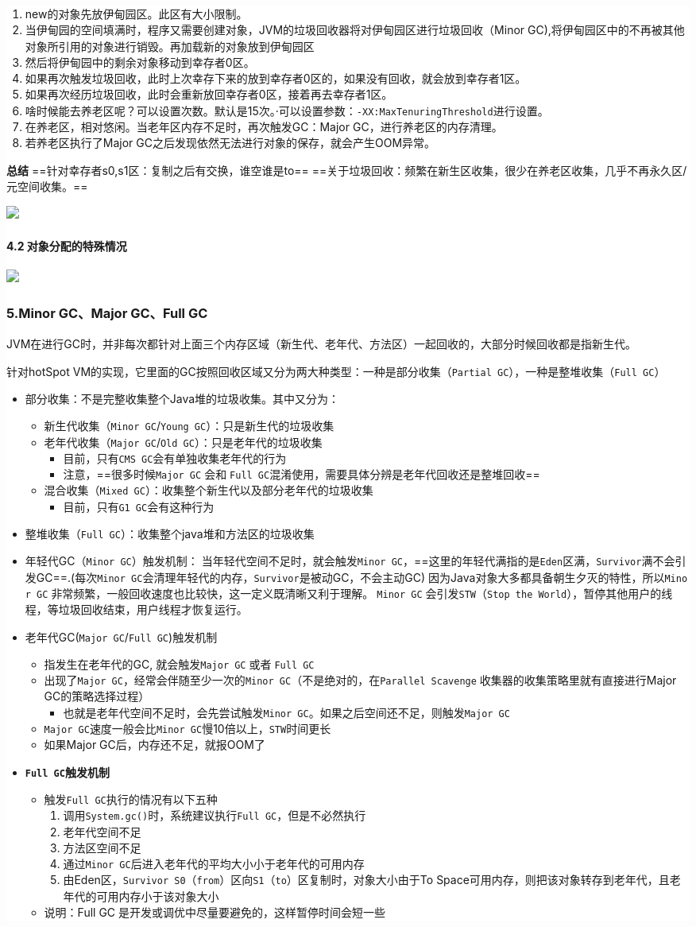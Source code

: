 1. new的对象先放伊甸园区。此区有大小限制。
2. 当伊甸园的空间填满时，程序又需要创建对象，JVM的垃圾回收器将对伊甸园区进行垃圾回收（Minor GC),将伊甸园区中的不再被其他对象所引用的对象进行销毁。再加载新的对象放到伊甸园区
3. 然后将伊甸园中的剩余对象移动到幸存者0区。
4. 如果再次触发垃圾回收，此时上次幸存下来的放到幸存者0区的，如果没有回收，就会放到幸存者1区。
5. 如果再次经历垃圾回收，此时会重新放回幸存者0区，接着再去幸存者1区。
6. 啥时候能去养老区呢？可以设置次数。默认是15次。·可以设置参数：`-XX:MaxTenuringThreshold`进行设置。
7. 在养老区，相对悠闲。当老年区内存不足时，再次触发GC：Major GC，进行养老区的内存清理。
8. 若养老区执行了Major GC之后发现依然无法进行对象的保存，就会产生OOM异常。

**总结**
==针对幸存者s0,s1区：复制之后有交换，谁空谁是to==
==关于垃圾回收：频繁在新生区收集，很少在养老区收集，几乎不再永久区/元空间收集。==

![](https://user-gold-cdn.xitu.io/2020/5/28/1725a6b5a5099b93?imageView2/0/w/1280/h/960/format/webp/ignore-error/1)

#### 4.2 对象分配的特殊情况
![](https://user-gold-cdn.xitu.io/2020/5/28/1725a6bccc4ef0bb?imageView2/0/w/1280/h/960/format/webp/ignore-error/1)

### 5.Minor GC、Major GC、Full GC
JVM在进行GC时，并非每次都针对上面三个内存区域（新生代、老年代、方法区）一起回收的，大部分时候回收都是指新生代。

针对hotSpot VM的实现，它里面的GC按照回收区域又分为两大种类型：一种是部分收集（`Partial GC`），一种是整堆收集（`Full GC`）

- 部分收集：不是完整收集整个Java堆的垃圾收集。其中又分为：
    - 新生代收集（`Minor GC`/`Young GC`）：只是新生代的垃圾收集
    - 老年代收集（`Major GC`/`Old GC`）：只是老年代的垃圾收集
        - 目前，只有`CMS GC`会有单独收集老年代的行为
        - 注意，==很多时候`Major GC` 会和 `Full GC`混淆使用，需要具体分辨是老年代回收还是整堆回收==
    - 混合收集（`Mixed GC`）：收集整个新生代以及部分老年代的垃圾收集
        - 目前，只有`G1 GC`会有这种行为

- 整堆收集（`Full GC`）：收集整个java堆和方法区的垃圾收集
- 年轻代GC（`Minor GC`）触发机制：
当年轻代空间不足时，就会触发`Minor GC`，==这里的年轻代满指的是`Eden`区满，`Survivor`满不会引发GC==.(每次`Minor GC`会清理年轻代的内存，`Survivor`是被动GC，不会主动GC)
因为Java对象大多都具备朝生夕灭的特性，所以`Minor GC` 非常频繁，一般回收速度也比较快，这一定义既清晰又利于理解。
`Minor GC` 会引发`STW`（`Stop the World`），暂停其他用户的线程，等垃圾回收结束，用户线程才恢复运行。

- 老年代GC(`Major GC`/`Full GC`)触发机制
    - 指发生在老年代的GC, 就会触发`Major GC` 或者 `Full GC` 
    - 出现了`Major GC`，经常会伴随至少一次的`Minor GC`（不是绝对的，在`Parallel Scavenge` 收集器的收集策略里就有直接进行Major GC的策略选择过程）
        - 也就是老年代空间不足时，会先尝试触发`Minor GC`。如果之后空间还不足，则触发`Major GC`
    - `Major GC`速度一般会比`Minor GC`慢10倍以上，`STW`时间更长
    - 如果Major GC后，内存还不足，就报OOM了

- **`Full GC`触发机制**
    - 触发`Full GC`执行的情况有以下五种
        1. 调用`System.gc()`时，系统建议执行`Full GC`，但是不必然执行
        2. 老年代空间不足
        3. 方法区空间不足
        4. 通过`Minor GC`后进入老年代的平均大小小于老年代的可用内存
        5. 由Eden区，`Survivor S0`（`from`）区向`S1`（`to`）区复制时，对象大小由于To Space可用内存，则把该对象转存到老年代，且老年代的可用内存小于该对象大小
    - 说明：Full GC 是开发或调优中尽量要避免的，这样暂停时间会短一些
